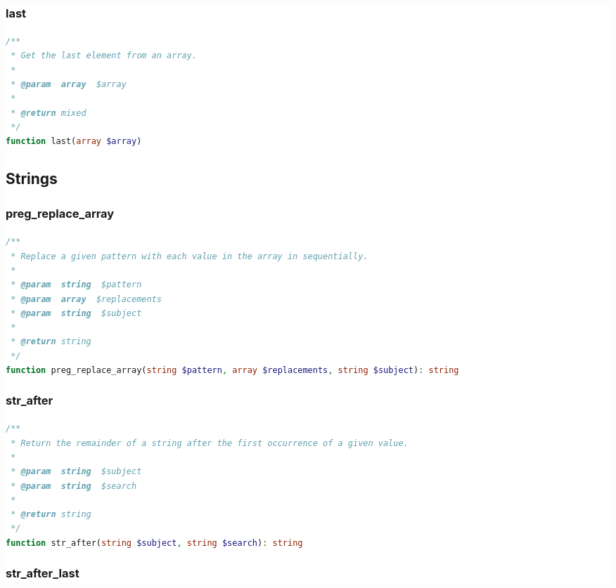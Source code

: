### last
<a name="last"/>

```php
/**
 * Get the last element from an array.
 *
 * @param  array  $array
 *
 * @return mixed
 */
function last(array $array)
```


## Strings
<a name="strings"/>

### preg_replace_array
<a name="preg_replace_array"/>

```php
/**
 * Replace a given pattern with each value in the array in sequentially.
 *
 * @param  string  $pattern
 * @param  array  $replacements
 * @param  string  $subject
 *
 * @return string
 */
function preg_replace_array(string $pattern, array $replacements, string $subject): string
```

### str_after
<a name="str_after"/>

```php
/**
 * Return the remainder of a string after the first occurrence of a given value.
 *
 * @param  string  $subject
 * @param  string  $search
 *
 * @return string
 */
function str_after(string $subject, string $search): string
```

### str_after_last
<a name="str_after_last"/>
